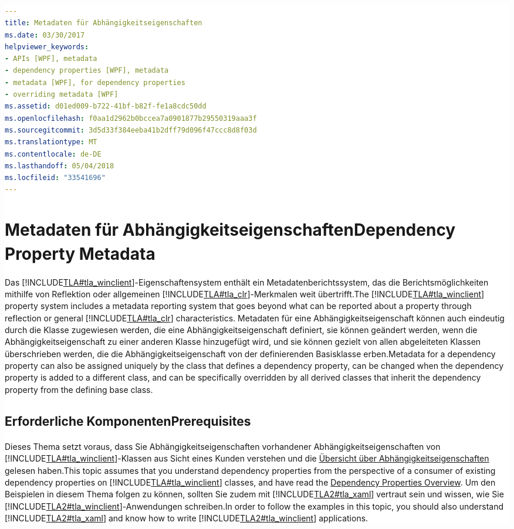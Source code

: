 ```yaml
---
title: Metadaten für Abhängigkeitseigenschaften
ms.date: 03/30/2017
helpviewer_keywords:
- APIs [WPF], metadata
- dependency properties [WPF], metadata
- metadata [WPF], for dependency properties
- overriding metadata [WPF]
ms.assetid: d01ed009-b722-41bf-b82f-fe1a8cdc50dd
ms.openlocfilehash: f0aa1d2962b0bccea7a0901877b29550319aaa3f
ms.sourcegitcommit: 3d5d33f384eeba41b2dff79d096f47ccc8d8f03d
ms.translationtype: MT
ms.contentlocale: de-DE
ms.lasthandoff: 05/04/2018
ms.locfileid: "33541696"
---
```

# <a name="dependency-property-metadata"></a><span data-ttu-id="544fb-102">Metadaten für Abhängigkeitseigenschaften</span><span class="sxs-lookup"><span data-stu-id="544fb-102">Dependency Property Metadata</span></span>
<span data-ttu-id="544fb-103">Das [!INCLUDE[TLA#tla_winclient](../../../../includes/tlasharptla-winclient-md.md)]-Eigenschaftensystem enthält ein Metadatenberichtssystem, das die Berichtsmöglichkeiten mithilfe von Reflektion oder allgemeinen [!INCLUDE[TLA#tla_clr](../../../../includes/tlasharptla-clr-md.md)]-Merkmalen weit übertrifft.</span><span class="sxs-lookup"><span data-stu-id="544fb-103">The [!INCLUDE[TLA#tla_winclient](../../../../includes/tlasharptla-winclient-md.md)] property system includes a metadata reporting system that goes beyond what can be reported about a property through reflection or general [!INCLUDE[TLA#tla_clr](../../../../includes/tlasharptla-clr-md.md)] characteristics.</span></span> <span data-ttu-id="544fb-104">Metadaten für eine Abhängigkeitseigenschaft können auch eindeutig durch die Klasse zugewiesen werden, die eine Abhängigkeitseigenschaft definiert, sie können geändert werden, wenn die Abhängigkeitseigenschaft zu einer anderen Klasse hinzugefügt wird, und sie können gezielt von allen abgeleiteten Klassen überschrieben werden, die die Abhängigkeitseigenschaft von der definierenden Basisklasse erben.</span><span class="sxs-lookup"><span data-stu-id="544fb-104">Metadata for a dependency property can also be assigned uniquely by the class that defines a dependency property, can be changed when the dependency property is added to a different class, and can be specifically overridden by all derived classes that inherit the dependency property from the defining base class.</span></span>  
  
 
  
<a name="prerequisites"></a>   
## <a name="prerequisites"></a><span data-ttu-id="544fb-105">Erforderliche Komponenten</span><span class="sxs-lookup"><span data-stu-id="544fb-105">Prerequisites</span></span>  
 <span data-ttu-id="544fb-106">Dieses Thema setzt voraus, dass Sie Abhängigkeitseigenschaften vorhandener Abhängigkeitseigenschaften von [!INCLUDE[TLA#tla_winclient](../../../../includes/tlasharptla-winclient-md.md)]-Klassen aus Sicht eines Kunden verstehen und die [Übersicht über Abhängigkeitseigenschaften](../../../../docs/framework/wpf/advanced/dependency-properties-overview.md) gelesen haben.</span><span class="sxs-lookup"><span data-stu-id="544fb-106">This topic assumes that you understand dependency properties from the perspective of a consumer of existing dependency properties on [!INCLUDE[TLA#tla_winclient](../../../../includes/tlasharptla-winclient-md.md)] classes, and have read the [Dependency Properties Overview](../../../../docs/framework/wpf/advanced/dependency-properties-overview.md).</span></span> <span data-ttu-id="544fb-107">Um den Beispielen in diesem Thema folgen zu können, sollten Sie zudem mit [!INCLUDE[TLA2#tla_xaml](../../../../includes/tla2sharptla-xaml-md.md)] vertraut sein und wissen, wie Sie [!INCLUDE[TLA2#tla_winclient](../../../../includes/tla2sharptla-winclient-md.md)]-Anwendungen schreiben.</span><span class="sxs-lookup"><span data-stu-id="544fb-107">In order to follow the examples in this topic, you should also understand [!INCLUDE[TLA2#tla_xaml](../../../../includes/tla2sharptla-xaml-md.md)] and know how to write [!INCLUDE[TLA2#tla_winclient](../../../../includes/tla2sharptla-winclient-md.md)] applications.</span></span>  
  